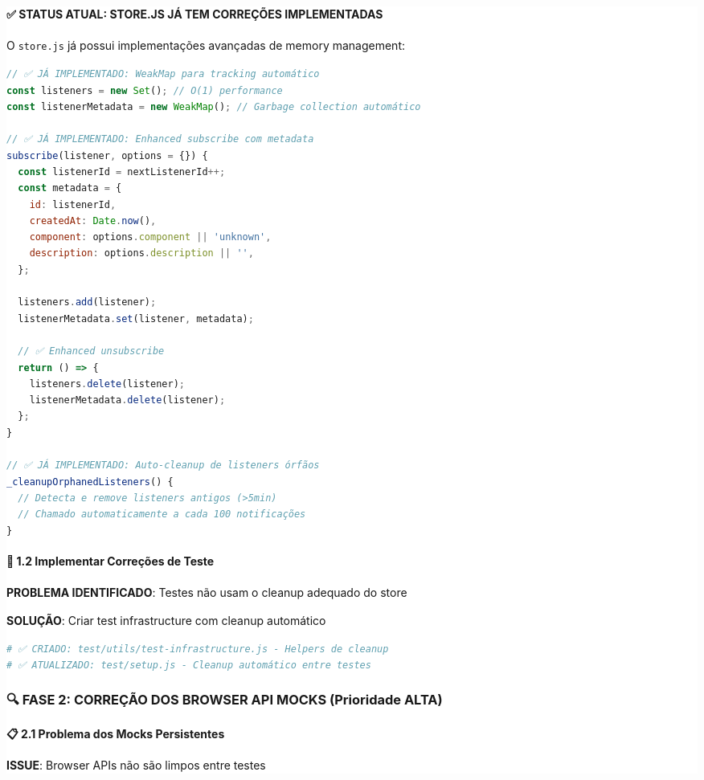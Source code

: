 #### ✅ STATUS ATUAL: STORE.JS JÁ TEM CORREÇÕES IMPLEMENTADAS

O `store.js` já possui implementações avançadas de memory management:

```javascript
// ✅ JÁ IMPLEMENTADO: WeakMap para tracking automático
const listeners = new Set(); // O(1) performance
const listenerMetadata = new WeakMap(); // Garbage collection automático

// ✅ JÁ IMPLEMENTADO: Enhanced subscribe com metadata
subscribe(listener, options = {}) {
  const listenerId = nextListenerId++;
  const metadata = {
    id: listenerId,
    createdAt: Date.now(),
    component: options.component || 'unknown',
    description: options.description || '',
  };

  listeners.add(listener);
  listenerMetadata.set(listener, metadata);

  // ✅ Enhanced unsubscribe
  return () => {
    listeners.delete(listener);
    listenerMetadata.delete(listener);
  };
}

// ✅ JÁ IMPLEMENTADO: Auto-cleanup de listeners órfãos
_cleanupOrphanedListeners() {
  // Detecta e remove listeners antigos (>5min)
  // Chamado automaticamente a cada 100 notificações
}
```

#### 🔧 1.2 Implementar Correções de Teste

**PROBLEMA IDENTIFICADO**: Testes não usam o cleanup adequado do store

**SOLUÇÃO**: Criar test infrastructure com cleanup automático

```bash
# ✅ CRIADO: test/utils/test-infrastructure.js - Helpers de cleanup
# ✅ ATUALIZADO: test/setup.js - Cleanup automático entre testes
```

### 🔍 FASE 2: CORREÇÃO DOS BROWSER API MOCKS (Prioridade ALTA)

#### 📋 2.1 Problema dos Mocks Persistentes

**ISSUE**: Browser APIs não são limpos entre testes
